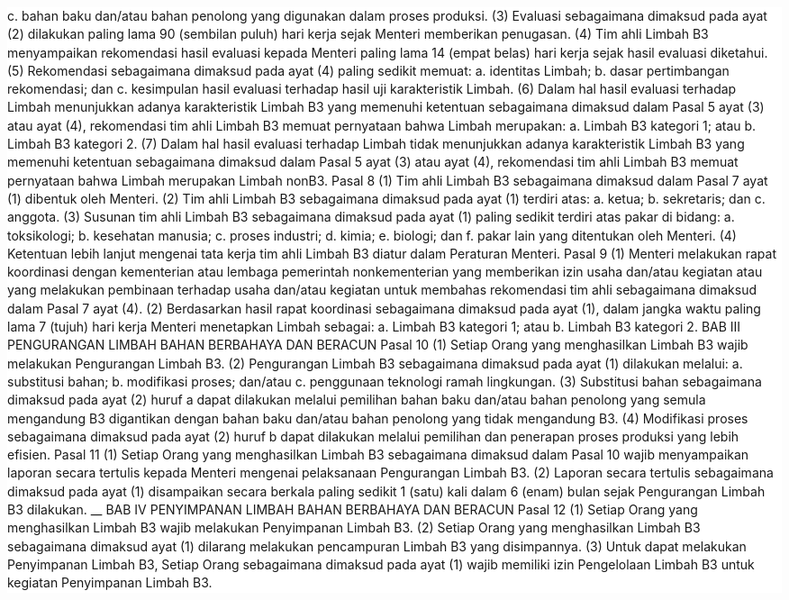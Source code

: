 c. bahan baku dan/atau bahan penolong yang digunakan dalam proses produksi.
(3) Evaluasi sebagaimana dimaksud pada ayat (2) dilakukan paling lama 90 (sembilan puluh) hari kerja sejak Menteri memberikan penugasan.
(4) Tim ahli Limbah B3 menyampaikan rekomendasi hasil evaluasi kepada Menteri paling lama 14 (empat belas) hari kerja sejak hasil evaluasi diketahui.
(5) Rekomendasi sebagaimana dimaksud pada ayat (4) paling sedikit memuat:
a. identitas Limbah;
b. dasar pertimbangan rekomendasi; dan
c. kesimpulan hasil evaluasi terhadap hasil uji karakteristik Limbah.
(6) Dalam hal hasil evaluasi terhadap Limbah menunjukkan adanya karakteristik Limbah B3 yang memenuhi ketentuan sebagaimana dimaksud dalam Pasal 5 ayat (3) atau ayat (4), rekomendasi tim ahli Limbah B3 memuat pernyataan bahwa Limbah merupakan:
a. Limbah B3 kategori 1; atau
b. Limbah B3 kategori 2.
(7) Dalam hal hasil evaluasi terhadap Limbah tidak menunjukkan adanya karakteristik Limbah B3 yang memenuhi ketentuan sebagaimana dimaksud dalam Pasal 5 ayat (3) atau ayat (4), rekomendasi tim ahli Limbah B3 memuat pernyataan bahwa Limbah merupakan Limbah nonB3.
Pasal 8
(1) Tim ahli Limbah B3 sebagaimana dimaksud dalam Pasal 7 ayat (1) dibentuk oleh Menteri.
(2) Tim ahli Limbah B3 sebagaimana dimaksud pada ayat (1) terdiri atas:
a. ketua;
b. sekretaris; dan
c. anggota.
(3) Susunan tim ahli Limbah B3 sebagaimana dimaksud pada ayat (1) paling sedikit terdiri atas pakar di bidang:
a. toksikologi;
b. kesehatan manusia;
c. proses industri;
d. kimia;
e. biologi; dan
f. pakar lain yang ditentukan oleh Menteri.
(4) Ketentuan lebih lanjut mengenai tata kerja tim ahli Limbah B3 diatur dalam Peraturan Menteri.
Pasal 9
(1) Menteri melakukan rapat koordinasi dengan kementerian atau lembaga pemerintah nonkementerian yang memberikan izin usaha dan/atau kegiatan atau yang melakukan pembinaan terhadap usaha dan/atau kegiatan untuk membahas rekomendasi tim ahli sebagaimana dimaksud dalam Pasal 7 ayat (4).
(2) Berdasarkan hasil rapat koordinasi sebagaimana dimaksud pada ayat (1), dalam jangka waktu paling lama 7 (tujuh) hari kerja Menteri menetapkan Limbah sebagai:
a. Limbah B3 kategori 1; atau
b. Limbah B3 kategori 2.
BAB III PENGURANGAN LIMBAH BAHAN BERBAHAYA DAN BERACUN
Pasal 10
(1) Setiap Orang yang menghasilkan Limbah B3 wajib melakukan Pengurangan Limbah B3.
(2) Pengurangan Limbah B3 sebagaimana dimaksud pada ayat (1) dilakukan melalui:
a. substitusi bahan;
b. modifikasi proses; dan/atau
c. penggunaan teknologi ramah lingkungan.
(3) Substitusi bahan sebagaimana dimaksud pada ayat (2) huruf a dapat dilakukan melalui pemilihan bahan baku dan/atau bahan penolong yang semula mengandung B3 digantikan dengan bahan baku dan/atau bahan penolong yang tidak mengandung B3.
(4) Modifikasi proses sebagaimana dimaksud pada ayat (2) huruf b dapat dilakukan melalui pemilihan dan penerapan proses produksi yang lebih efisien.
Pasal 11
(1) Setiap Orang yang menghasilkan Limbah B3 sebagaimana dimaksud dalam Pasal 10 wajib menyampaikan laporan secara tertulis kepada Menteri mengenai pelaksanaan Pengurangan Limbah B3.
(2) Laporan secara tertulis sebagaimana dimaksud pada ayat (1) disampaikan secara berkala paling sedikit 1 (satu) kali dalam 6 (enam) bulan sejak Pengurangan Limbah B3 dilakukan. __
BAB IV PENYIMPANAN LIMBAH BAHAN BERBAHAYA DAN BERACUN
Pasal 12
(1) Setiap Orang yang menghasilkan Limbah B3 wajib melakukan Penyimpanan Limbah B3.
(2) Setiap Orang yang menghasilkan Limbah B3 sebagaimana dimaksud ayat (1) dilarang melakukan pencampuran Limbah B3 yang disimpannya.
(3) Untuk dapat melakukan Penyimpanan Limbah B3, Setiap Orang sebagaimana dimaksud pada ayat (1) wajib memiliki izin Pengelolaan Limbah B3 untuk kegiatan Penyimpanan Limbah B3.